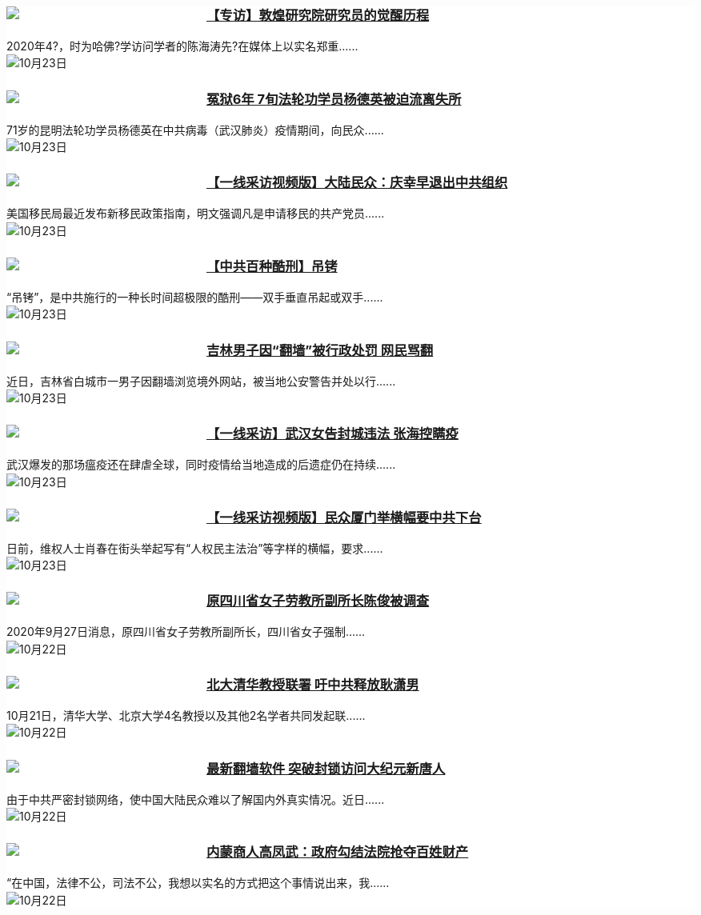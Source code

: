 <tr><td width="742"><h3><a href="https://github.com/rcuyqc383/djy/blob/master/gb/20/10/23/n12496954.md#1" target="_blank"><img width="250" src="https://i.epochtimes.com/assets/uploads/2020/10/d4e7a54ae5a30f8ebcc18570c6aefbed-320x200.jpg" align ="left"></a><a href="https://github.com/rcuyqc383/djy/blob/master/gb/20/10/23/n12496954.md#1" target="_blank">【专访】敦煌研究院研究员的觉醒历程</a><br></h3>2020年4?，时为哈佛?学访问学者的陈海涛先?在媒体上以实名郑重......<br><img align="bottom" src="https://raw.githubusercontent.com/rcuyqc383/www/master/t/ntdtv/time.gif">10月23日</td></tr>
<tr><td width="742"><h3><a href="https://github.com/rcuyqc383/djy/blob/master/gb/20/10/23/n12496514.md#1" target="_blank"><img width="250" src="https://www.epochtimes.com/assets/themes/djy/images/djy_post_default_featured_image_320x200.jpg" align ="left"></a><a href="https://github.com/rcuyqc383/djy/blob/master/gb/20/10/23/n12496514.md#1" target="_blank">冤狱6年 7旬法轮功学员杨德英被迫流离失所</a><br></h3>71岁的昆明法轮功学员杨德英在中共病毒（武汉肺炎）疫情期间，向民众......<br><img align="bottom" src="https://raw.githubusercontent.com/rcuyqc383/www/master/t/ntdtv/time.gif">10月23日</td></tr>
<tr><td width="742"><h3><a href="https://github.com/rcuyqc383/djy/blob/master/gb/20/10/23/n12496382.md#1" target="_blank"><img width="250" src="https://i.epochtimes.com/assets/uploads/2020/10/eb871937b977dc361923343a8a496a26-320x200.jpg" align ="left"></a><a href="https://github.com/rcuyqc383/djy/blob/master/gb/20/10/23/n12496382.md#1" target="_blank">【一线采访视频版】大陆民众：庆幸早退出中共组织</a><br></h3>美国移民局最近发布新移民政策指南，明文强调凡是申请移民的共产党员......<br><img align="bottom" src="https://raw.githubusercontent.com/rcuyqc383/www/master/t/ntdtv/time.gif">10月23日</td></tr>
<tr><td width="742"><h3><a href="https://github.com/rcuyqc383/djy/blob/master/gb/20/10/22/n12495099.md#1" target="_blank"><img width="250" src="https://i.epochtimes.com/assets/uploads/2020/10/A4-124-320x200.jpg" align ="left"></a><a href="https://github.com/rcuyqc383/djy/blob/master/gb/20/10/22/n12495099.md#1" target="_blank">【中共百种酷刑】吊铐</a><br></h3>“吊铐”，是中共施行的一种长时间超极限的酷刑——双手垂直吊起或双手......<br><img align="bottom" src="https://raw.githubusercontent.com/rcuyqc383/www/master/t/ntdtv/time.gif">10月23日</td></tr>
<tr><td width="742"><h3><a href="https://github.com/rcuyqc383/djy/blob/master/gb/20/10/22/n12495184.md#1" target="_blank"><img width="250" src="https://i.epochtimes.com/assets/uploads/2020/10/1501252336012039-320x200.jpg" align ="left"></a><a href="https://github.com/rcuyqc383/djy/blob/master/gb/20/10/22/n12495184.md#1" target="_blank">吉林男子因“翻墙”被行政处罚 网民骂翻</a><br></h3>近日，吉林省白城市一男子因翻墙浏览境外网站，被当地公安警告并处以行......<br><img align="bottom" src="https://raw.githubusercontent.com/rcuyqc383/www/master/t/ntdtv/time.gif">10月23日</td></tr>
<tr><td width="742"><h3><a href="https://github.com/rcuyqc383/djy/blob/master/gb/20/10/22/n12495048.md#1" target="_blank"><img width="250" src="https://i.epochtimes.com/assets/uploads/2020/10/a97bdd19b4f1c6832d11300fd306be62-320x200.jpeg" align ="left"></a><a href="https://github.com/rcuyqc383/djy/blob/master/gb/20/10/22/n12495048.md#1" target="_blank">【一线采访】武汉女告封城违法 张海控瞒疫</a><br></h3>武汉爆发的那场瘟疫还在肆虐全球，同时疫情给当地造成的后遗症仍在持续......<br><img align="bottom" src="https://raw.githubusercontent.com/rcuyqc383/www/master/t/ntdtv/time.gif">10月23日</td></tr>
<tr><td width="742"><h3><a href="https://github.com/rcuyqc383/djy/blob/master/gb/20/10/22/n12494596.md#1" target="_blank"><img width="250" src="https://i.epochtimes.com/assets/uploads/2020/10/599162fa596c15d39d4dc88df36bec4b-320x200.jpg" align ="left"></a><a href="https://github.com/rcuyqc383/djy/blob/master/gb/20/10/22/n12494596.md#1" target="_blank">【一线采访视频版】民众厦门举横幅要中共下台</a><br></h3>日前，维权人士肖春在街头举起写有“人权民主法治”等字样的横幅，要求......<br><img align="bottom" src="https://raw.githubusercontent.com/rcuyqc383/www/master/t/ntdtv/time.gif">10月23日</td></tr>
<tr><td width="742"><h3><a href="https://github.com/rcuyqc383/djy/blob/master/gb/20/10/21/n12492004.md#1" target="_blank"><img width="250" src="https://i.epochtimes.com/assets/uploads/2020/10/2007-1-24-sc-jail-03-320x200.jpg" align ="left"></a><a href="https://github.com/rcuyqc383/djy/blob/master/gb/20/10/21/n12492004.md#1" target="_blank">原四川省女子劳教所副所长陈俊被调查</a><br></h3>2020年9月27日消息，原四川省女子劳教所副所长，四川省女子强制......<br><img align="bottom" src="https://raw.githubusercontent.com/rcuyqc383/www/master/t/ntdtv/time.gif">10月22日</td></tr>
<tr><td width="742"><h3><a href="https://github.com/rcuyqc383/djy/blob/master/gb/20/10/22/n12494442.md#1" target="_blank"><img width="250" src="https://i.epochtimes.com/assets/uploads/2020/05/content_619-32-01-1-600x400-320x200.jpg" align ="left"></a><a href="https://github.com/rcuyqc383/djy/blob/master/gb/20/10/22/n12494442.md#1" target="_blank">北大清华教授联署 吁中共释放耿潇男</a><br></h3>10月21日，清华大学、北京大学4名教授以及其他2名学者共同发起联......<br><img align="bottom" src="https://raw.githubusercontent.com/rcuyqc383/www/master/t/ntdtv/time.gif">10月22日</td></tr>
<tr><td width="742"><h3><a href="https://github.com/rcuyqc383/djy/blob/master/gb/20/3/24/n11971400.md#1" target="_blank"><img width="250" src="https://i.epochtimes.com/assets/uploads/2011/02/1102102204202068_1-320x200.jpg" align ="left"></a><a href="https://github.com/rcuyqc383/djy/blob/master/gb/20/3/24/n11971400.md#1" target="_blank">最新翻墙软件 突破封锁访问大纪元新唐人</a><br></h3>由于中共严密封锁网络，使中国大陆民众难以了解国内外真实情况。近日......<br><img align="bottom" src="https://raw.githubusercontent.com/rcuyqc383/www/master/t/ntdtv/time.gif">10月22日</td></tr>
<tr><td width="742"><h3><a href="https://github.com/rcuyqc383/djy/blob/master/gb/20/10/22/n12493406.md#1" target="_blank"><img width="250" src="https://i.epochtimes.com/assets/uploads/2020/10/20201022-320x200.jpg" align ="left"></a><a href="https://github.com/rcuyqc383/djy/blob/master/gb/20/10/22/n12493406.md#1" target="_blank">内蒙商人高凤武：政府勾结法院抢夺百姓财产</a><br></h3>“在中国，法律不公，司法不公，我想以实名的方式把这个事情说出来，我......<br><img align="bottom" src="https://raw.githubusercontent.com/rcuyqc383/www/master/t/ntdtv/time.gif">10月22日</td></tr>
